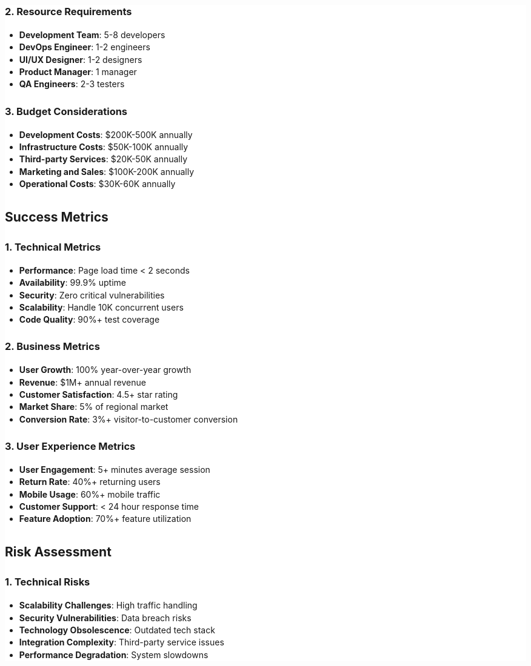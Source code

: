 ### 2. Resource Requirements

- **Development Team**: 5-8 developers
- **DevOps Engineer**: 1-2 engineers
- **UI/UX Designer**: 1-2 designers
- **Product Manager**: 1 manager
- **QA Engineers**: 2-3 testers

### 3. Budget Considerations

- **Development Costs**: $200K-500K annually
- **Infrastructure Costs**: $50K-100K annually
- **Third-party Services**: $20K-50K annually
- **Marketing and Sales**: $100K-200K annually
- **Operational Costs**: $30K-60K annually

## Success Metrics

### 1. Technical Metrics

- **Performance**: Page load time < 2 seconds
- **Availability**: 99.9% uptime
- **Security**: Zero critical vulnerabilities
- **Scalability**: Handle 10K concurrent users
- **Code Quality**: 90%+ test coverage

### 2. Business Metrics

- **User Growth**: 100% year-over-year growth
- **Revenue**: $1M+ annual revenue
- **Customer Satisfaction**: 4.5+ star rating
- **Market Share**: 5% of regional market
- **Conversion Rate**: 3%+ visitor-to-customer conversion

### 3. User Experience Metrics

- **User Engagement**: 5+ minutes average session
- **Return Rate**: 40%+ returning users
- **Mobile Usage**: 60%+ mobile traffic
- **Customer Support**: < 24 hour response time
- **Feature Adoption**: 70%+ feature utilization

## Risk Assessment

### 1. Technical Risks

- **Scalability Challenges**: High traffic handling
- **Security Vulnerabilities**: Data breach risks
- **Technology Obsolescence**: Outdated tech stack
- **Integration Complexity**: Third-party service issues
- **Performance Degradation**: System slowdowns
